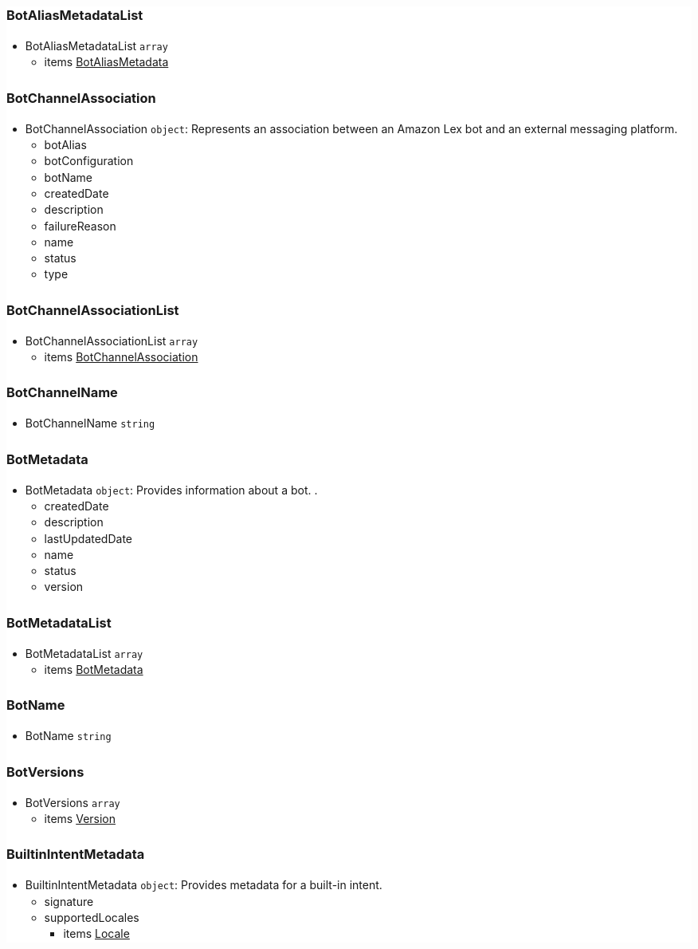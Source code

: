 
### BotAliasMetadataList
* BotAliasMetadataList `array`
  * items [BotAliasMetadata](#botaliasmetadata)

### BotChannelAssociation
* BotChannelAssociation `object`: Represents an association between an Amazon Lex bot and an external messaging platform.
  * botAlias
  * botConfiguration
  * botName
  * createdDate
  * description
  * failureReason
  * name
  * status
  * type

### BotChannelAssociationList
* BotChannelAssociationList `array`
  * items [BotChannelAssociation](#botchannelassociation)

### BotChannelName
* BotChannelName `string`

### BotMetadata
* BotMetadata `object`: Provides information about a bot. .
  * createdDate
  * description
  * lastUpdatedDate
  * name
  * status
  * version

### BotMetadataList
* BotMetadataList `array`
  * items [BotMetadata](#botmetadata)

### BotName
* BotName `string`

### BotVersions
* BotVersions `array`
  * items [Version](#version)

### BuiltinIntentMetadata
* BuiltinIntentMetadata `object`: Provides metadata for a built-in intent.
  * signature
  * supportedLocales
    * items [Locale](#locale)
